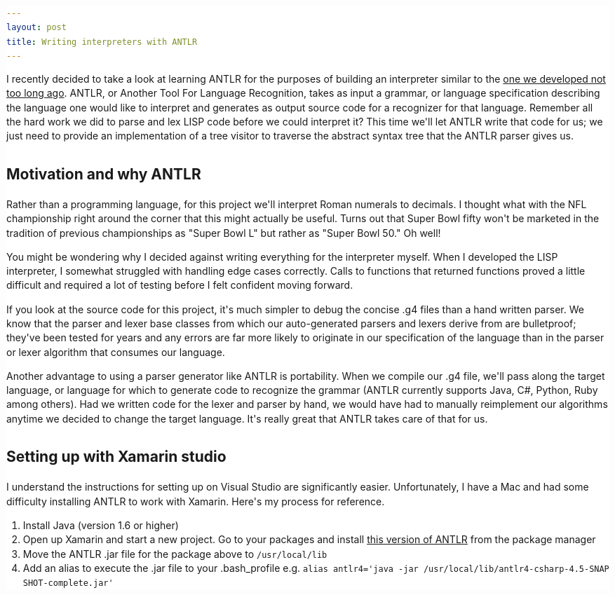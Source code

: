 ```yaml
---
layout: post
title: Writing interpreters with ANTLR
---
```


I recently decided to take a look at learning ANTLR for the purposes of building an interpreter similar to the [one we developed not too long ago](http://gjdanis.github.io/2015/09/14/writing-a-simple-interpreter-cs/). ANTLR, or Another Tool For Language Recognition, takes as input a grammar, or language specification describing the language one would like to interpret and generates as output source code for a recognizer for that language. Remember all the hard work we did to parse and lex LISP code before we could interpret it? This time we'll let ANTLR write that code for us; we just need to provide an implementation of a tree visitor to traverse the abstract syntax tree that the ANTLR parser gives us.

## Motivation and why ANTLR

Rather than a programming language, for this project we'll interpret Roman numerals to decimals. I thought what with the NFL championship right around the corner that this might actually be useful. Turns out that Super Bowl fifty won't be marketed in the tradition of previous championships as "Super Bowl L" but rather as "Super Bowl 50." Oh well!

You might be wondering why I decided against writing everything for the interpreter myself. When I developed the LISP interpreter, I somewhat struggled with handling edge cases correctly. Calls to functions that returned functions proved a little difficult and required a lot of testing before I felt confident moving forward. 

If you look at the source code for this project, it's much simpler to debug the concise .g4 files than a hand written parser. We know that the parser and lexer base classes from which our auto-generated parsers and lexers derive from are bulletproof; they've been tested for years and any errors are far more likely to originate in our specification of the language than in the parser or lexer algorithm that consumes our language. 

Another advantage to using a parser generator like ANTLR is portability. When we compile our .g4 file, we'll pass along the target language, or language for which to generate code to recognize the grammar (ANTLR currently supports Java, C#, Python, Ruby among others). Had we written code for the lexer and parser by hand, we would have had to manually reimplement our algorithms anytime we decided to change the target language. It's really great that ANTLR takes care of that for us. 

## Setting up with Xamarin studio

I understand the instructions for setting up on Visual Studio are significantly easier. Unfortunately, I have a Mac and had some difficulty installing ANTLR to work with Xamarin. Here's my process for reference. 

1. Install Java (version 1.6 or higher)
2. Open up Xamarin and start a new project. Go to your packages and install [this version of ANTLR](https://www.nuget.org/packages/Antlr4.Runtime/4.5.0-alpha003) from the package manager
3. Move the ANTLR .jar file for the package above to `/usr/local/lib`
4. Add an alias to execute the .jar file to your .bash_profile e.g. `alias antlr4='java -jar
/usr/local/lib/antlr4-csharp-4.5-SNAPSHOT-complete.jar'`

